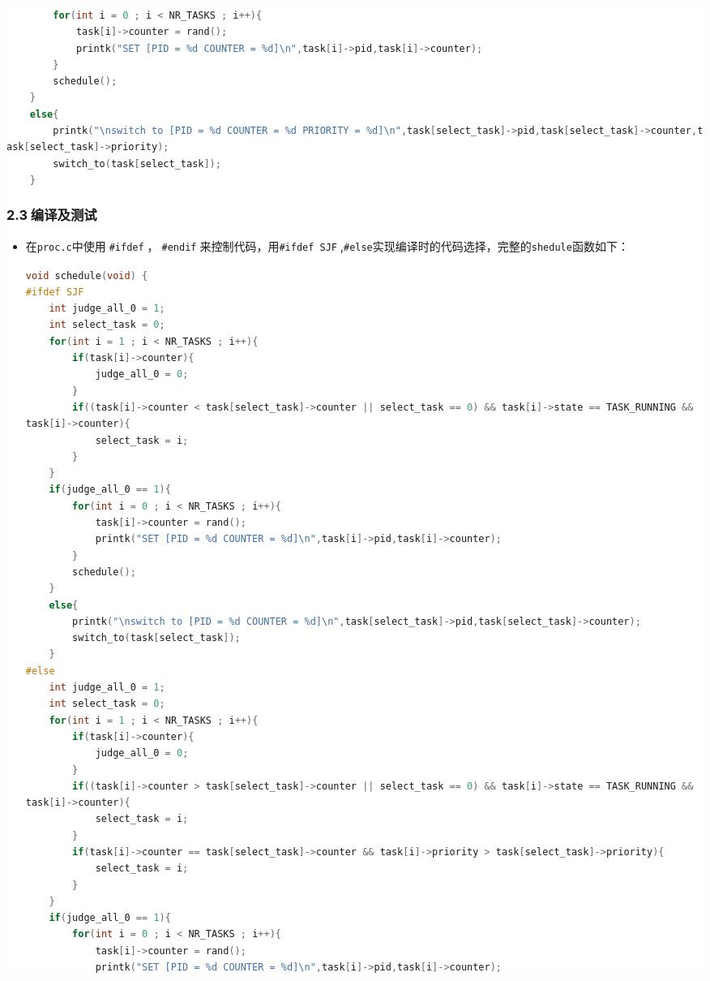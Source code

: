 ```c
        for(int i = 0 ; i < NR_TASKS ; i++){
            task[i]->counter = rand();
            printk("SET [PID = %d COUNTER = %d]\n",task[i]->pid,task[i]->counter);
        }
        schedule();
    }
    else{
        printk("\nswitch to [PID = %d COUNTER = %d PRIORITY = %d]\n",task[select_task]->pid,task[select_task]->counter,task[select_task]->priority);
        switch_to(task[select_task]);
    }
```



### 2.3 编译及测试

- 在`proc.c`中使用 `#ifdef` ， `#endif` 来控制代码，用`#ifdef SJF` ,`#else`实现编译时的代码选择，完整的`shedule`函数如下：

  ```c
  void schedule(void) {
  #ifdef SJF
      int judge_all_0 = 1;
      int select_task = 0;
      for(int i = 1 ; i < NR_TASKS ; i++){
          if(task[i]->counter){
              judge_all_0 = 0;
          }
          if((task[i]->counter < task[select_task]->counter || select_task == 0) && task[i]->state == TASK_RUNNING && task[i]->counter){
              select_task = i;
          }
      }
      if(judge_all_0 == 1){
          for(int i = 0 ; i < NR_TASKS ; i++){
              task[i]->counter = rand();
              printk("SET [PID = %d COUNTER = %d]\n",task[i]->pid,task[i]->counter);
          }
          schedule();
      }
      else{
          printk("\nswitch to [PID = %d COUNTER = %d]\n",task[select_task]->pid,task[select_task]->counter);
          switch_to(task[select_task]);
      }
  #else
      int judge_all_0 = 1;
      int select_task = 0;
      for(int i = 1 ; i < NR_TASKS ; i++){
          if(task[i]->counter){
              judge_all_0 = 0;
          }
          if((task[i]->counter > task[select_task]->counter || select_task == 0) && task[i]->state == TASK_RUNNING && task[i]->counter){
              select_task = i;
          }
          if(task[i]->counter == task[select_task]->counter && task[i]->priority > task[select_task]->priority){
              select_task = i;
          }
      }
      if(judge_all_0 == 1){
          for(int i = 0 ; i < NR_TASKS ; i++){
              task[i]->counter = rand();
              printk("SET [PID = %d COUNTER = %d]\n",task[i]->pid,task[i]->counter);
  ```